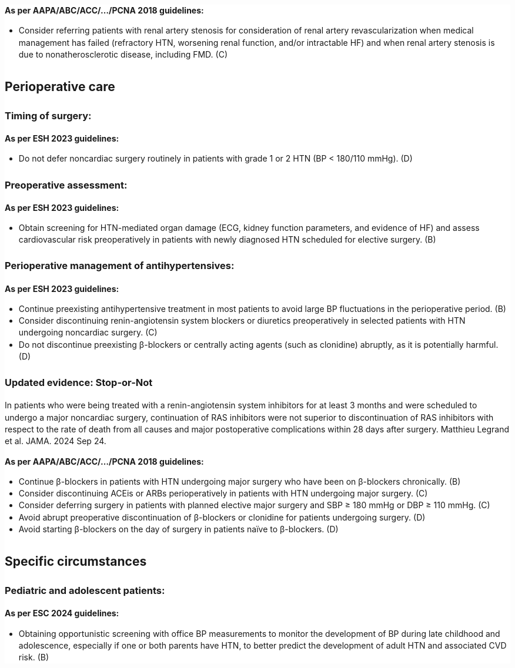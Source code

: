 **As per AAPA/ABC/ACC/…/PCNA 2018 guidelines:**
- Consider referring patients with renal artery stenosis for consideration of renal artery revascularization when medical management has failed (refractory HTN, worsening renal function, and/or intractable HF) and when renal artery stenosis is due to nonatherosclerotic disease, including FMD. (C)

## Perioperative care

### Timing of surgery:
**As per ESH 2023 guidelines:**
- Do not defer noncardiac surgery routinely in patients with grade 1 or 2 HTN (BP < 180/110 mmHg). (D)

### Preoperative assessment:
**As per ESH 2023 guidelines:**
- Obtain screening for HTN-mediated organ damage (ECG, kidney function parameters, and evidence of HF) and assess cardiovascular risk preoperatively in patients with newly diagnosed HTN scheduled for elective surgery. (B)

### Perioperative management of antihypertensives:
**As per ESH 2023 guidelines:**
- Continue preexisting antihypertensive treatment in most patients to avoid large BP fluctuations in the perioperative period. (B)
- Consider discontinuing renin-angiotensin system blockers or diuretics preoperatively in selected patients with HTN undergoing noncardiac surgery. (C)
- Do not discontinue preexisting β-blockers or centrally acting agents (such as clonidine) abruptly, as it is potentially harmful. (D)

### Updated evidence: Stop-or-Not
In patients who were being treated with a renin-angiotensin system inhibitors for at least 3 months and were scheduled to undergo a major noncardiac surgery, continuation of RAS inhibitors were not superior to discontinuation of RAS inhibitors with respect to the rate of death from all causes and major postoperative complications within 28 days after surgery.
Matthieu Legrand et al. JAMA. 2024 Sep 24.

**As per AAPA/ABC/ACC/…/PCNA 2018 guidelines:**
- Continue β-blockers in patients with HTN undergoing major surgery who have been on β-blockers chronically. (B)
- Consider discontinuing ACEis or ARBs perioperatively in patients with HTN undergoing major surgery. (C)
- Consider deferring surgery in patients with planned elective major surgery and SBP ≥ 180 mmHg or DBP ≥ 110 mmHg. (C)
- Avoid abrupt preoperative discontinuation of β-blockers or clonidine for patients undergoing surgery. (D)
- Avoid starting β-blockers on the day of surgery in patients naïve to β-blockers. (D)

## Specific circumstances

### Pediatric and adolescent patients:
**As per ESC 2024 guidelines:**
- Obtaining opportunistic screening with office BP measurements to monitor the development of BP during late childhood and adolescence, especially if one or both parents have HTN, to better predict the development of adult HTN and associated CVD risk. (B)
